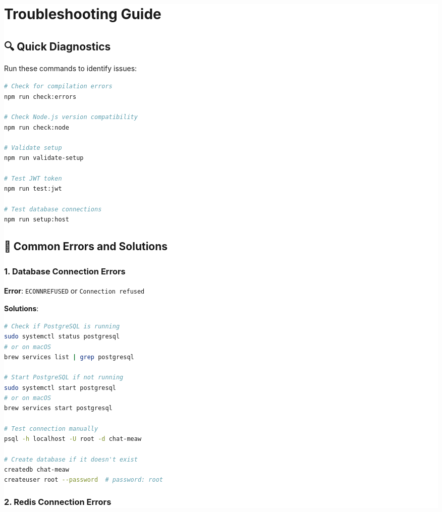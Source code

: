 # Troubleshooting Guide

## 🔍 Quick Diagnostics

Run these commands to identify issues:

```bash
# Check for compilation errors
npm run check:errors

# Check Node.js version compatibility
npm run check:node

# Validate setup
npm run validate-setup

# Test JWT token
npm run test:jwt

# Test database connections
npm run setup:host
```

## 🚨 Common Errors and Solutions

### 1. Database Connection Errors

**Error**: `ECONNREFUSED` or `Connection refused`

**Solutions**:
```bash
# Check if PostgreSQL is running
sudo systemctl status postgresql
# or on macOS
brew services list | grep postgresql

# Start PostgreSQL if not running
sudo systemctl start postgresql
# or on macOS
brew services start postgresql

# Test connection manually
psql -h localhost -U root -d chat-meaw

# Create database if it doesn't exist
createdb chat-meaw
createuser root --password  # password: root
```

### 2. Redis Connection Errors
